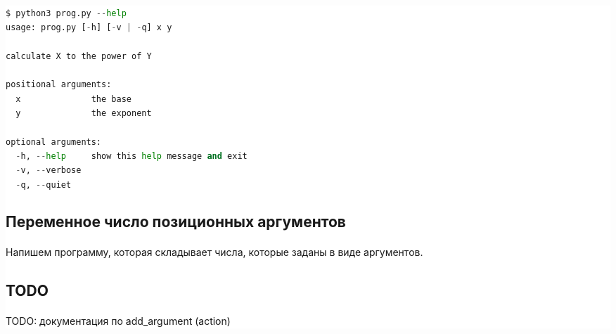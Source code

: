 ```python
$ python3 prog.py --help
usage: prog.py [-h] [-v | -q] x y

calculate X to the power of Y

positional arguments:
  x              the base
  y              the exponent

optional arguments:
  -h, --help     show this help message and exit
  -v, --verbose
  -q, --quiet
```

## Переменное число позиционных аргументов

Напишем программу, которая складывает числа, которые заданы в виде аргументов. 


## TODO
TODO: документация по add_argument (action)